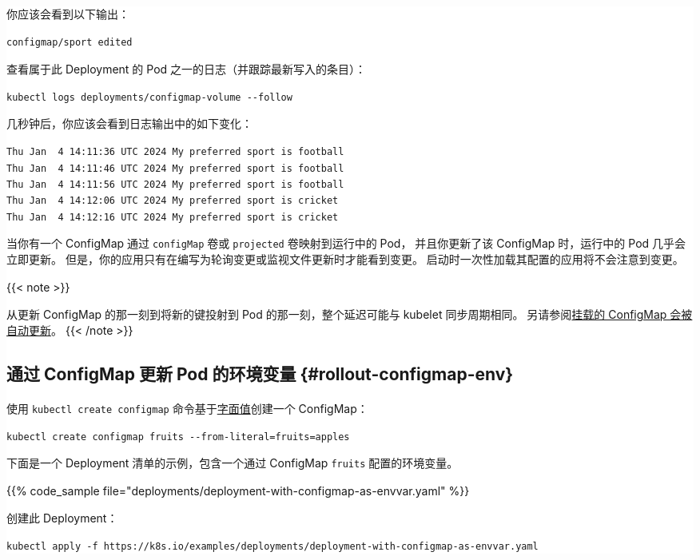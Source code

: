 
你应该会看到以下输出：

```
configmap/sport edited
```


查看属于此 Deployment 的 Pod 之一的日志（并跟踪最新写入的条目）：

```shell
kubectl logs deployments/configmap-volume --follow
```


几秒钟后，你应该会看到日志输出中的如下变化：

```
Thu Jan  4 14:11:36 UTC 2024 My preferred sport is football
Thu Jan  4 14:11:46 UTC 2024 My preferred sport is football
Thu Jan  4 14:11:56 UTC 2024 My preferred sport is football
Thu Jan  4 14:12:06 UTC 2024 My preferred sport is cricket
Thu Jan  4 14:12:16 UTC 2024 My preferred sport is cricket
```


当你有一个 ConfigMap 通过 `configMap` 卷或 `projected` 卷映射到运行中的 Pod，
并且你更新了该 ConfigMap 时，运行中的 Pod 几乎会立即更新。
但是，你的应用只有在编写为轮询变更或监视文件更新时才能看到变更。
启动时一次性加载其配置的应用将不会注意到变更。

{{< note >}}

从更新 ConfigMap 的那一刻到将新的键投射到 Pod 的那一刻，整个延迟可能与 kubelet 同步周期相同。
另请参阅[挂载的 ConfigMap 会被自动更新](/zh-cn/docs/tasks/configure-pod-container/configure-pod-configmap/#mounted-configmaps-are-updated-automatically)。
{{< /note >}}


## 通过 ConfigMap 更新 Pod 的环境变量   {#rollout-configmap-env}

使用 `kubectl create configmap`
命令基于[字面值](/zh-cn/docs/tasks/configure-pod-container/configure-pod-configmap/#create-configmaps-from-literal-values)创建一个
ConfigMap：

```shell
kubectl create configmap fruits --from-literal=fruits=apples
```


下面是一个 Deployment 清单的示例，包含一个通过 ConfigMap `fruits` 配置的环境变量。

{{% code_sample file="deployments/deployment-with-configmap-as-envvar.yaml" %}}


创建此 Deployment：

```shell
kubectl apply -f https://k8s.io/examples/deployments/deployment-with-configmap-as-envvar.yaml
```
